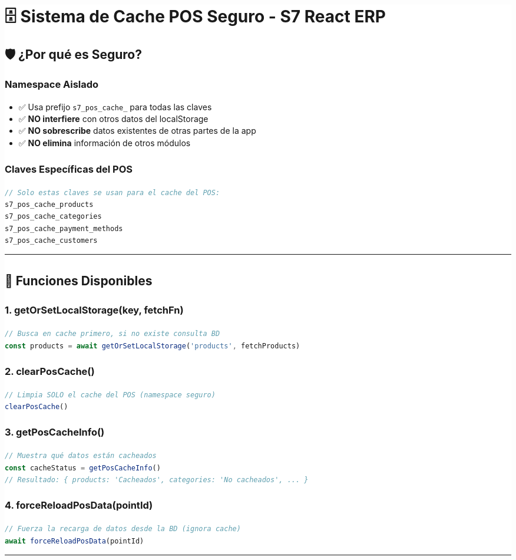 # 🗄️ Sistema de Cache POS Seguro - S7 React ERP

## 🛡️ ¿Por qué es Seguro?

### **Namespace Aislado**

- ✅ Usa prefijo `s7_pos_cache_` para todas las claves
- ✅ **NO interfiere** con otros datos del localStorage
- ✅ **NO sobrescribe** datos existentes de otras partes de la app
- ✅ **NO elimina** información de otros módulos

### **Claves Específicas del POS**

```javascript
// Solo estas claves se usan para el cache del POS:
s7_pos_cache_products
s7_pos_cache_categories
s7_pos_cache_payment_methods
s7_pos_cache_customers
```

---

## 🔧 Funciones Disponibles

### **1. getOrSetLocalStorage(key, fetchFn)**

```typescript
// Busca en cache primero, si no existe consulta BD
const products = await getOrSetLocalStorage('products', fetchProducts)
```

### **2. clearPosCache()**

```typescript
// Limpia SOLO el cache del POS (namespace seguro)
clearPosCache()
```

### **3. getPosCacheInfo()**

```typescript
// Muestra qué datos están cacheados
const cacheStatus = getPosCacheInfo()
// Resultado: { products: 'Cacheados', categories: 'No cacheados', ... }
```

### **4. forceReloadPosData(pointId)**

```typescript
// Fuerza la recarga de datos desde la BD (ignora cache)
await forceReloadPosData(pointId)
```

---